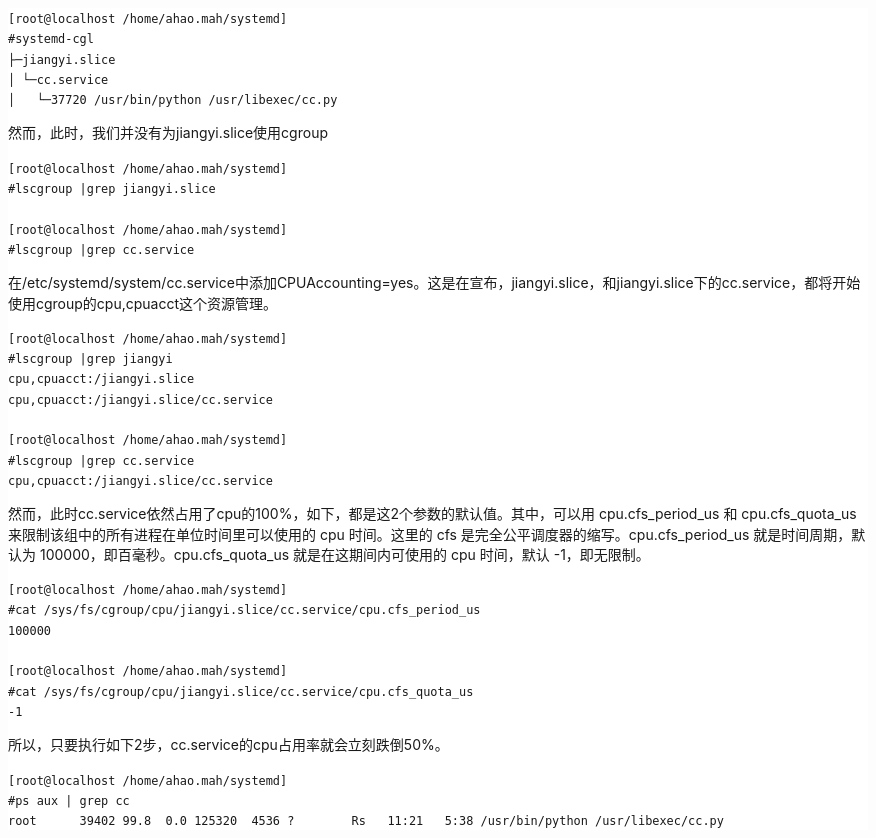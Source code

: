 
```
[root@localhost /home/ahao.mah/systemd]
#systemd-cgl
├─jiangyi.slice
│ └─cc.service
│   └─37720 /usr/bin/python /usr/libexec/cc.py
```

然而，此时，我们并没有为jiangyi.slice使用cgroup

```
[root@localhost /home/ahao.mah/systemd]
#lscgroup |grep jiangyi.slice

[root@localhost /home/ahao.mah/systemd]
#lscgroup |grep cc.service

```

在/etc/systemd/system/cc.service中添加CPUAccounting=yes。这是在宣布，jiangyi.slice，和jiangyi.slice下的cc.service，都将开始使用cgroup的cpu,cpuacct这个资源管理。

```
[root@localhost /home/ahao.mah/systemd]
#lscgroup |grep jiangyi
cpu,cpuacct:/jiangyi.slice
cpu,cpuacct:/jiangyi.slice/cc.service

[root@localhost /home/ahao.mah/systemd]
#lscgroup |grep cc.service
cpu,cpuacct:/jiangyi.slice/cc.service

```

然而，此时cc.service依然占用了cpu的100%，如下，都是这2个参数的默认值。其中，可以用 cpu.cfs_period_us 和 cpu.cfs_quota_us 来限制该组中的所有进程在单位时间里可以使用的 cpu 时间。这里的 cfs 是完全公平调度器的缩写。cpu.cfs_period_us 就是时间周期，默认为 100000，即百毫秒。cpu.cfs_quota_us 就是在这期间内可使用的 cpu 时间，默认 -1，即无限制。

```
[root@localhost /home/ahao.mah/systemd]
#cat /sys/fs/cgroup/cpu/jiangyi.slice/cc.service/cpu.cfs_period_us
100000

[root@localhost /home/ahao.mah/systemd]
#cat /sys/fs/cgroup/cpu/jiangyi.slice/cc.service/cpu.cfs_quota_us
-1

```

所以，只要执行如下2步，cc.service的cpu占用率就会立刻跌倒50%。

```
[root@localhost /home/ahao.mah/systemd]
#ps aux | grep cc
root      39402 99.8  0.0 125320  4536 ?        Rs   11:21   5:38 /usr/bin/python /usr/libexec/cc.py

```
